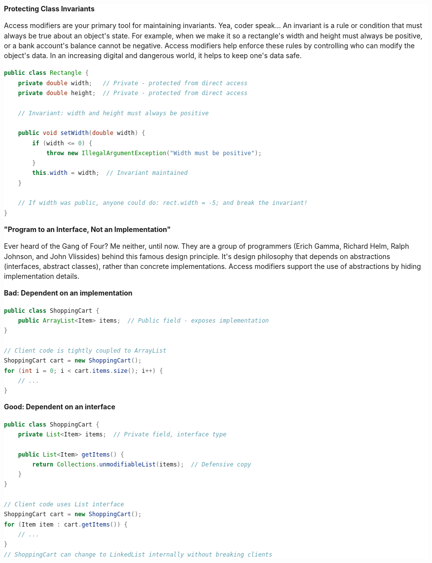 **Protecting Class Invariants**

Access modifiers are your primary tool for maintaining invariants.
Yea, coder speak... An invariant is a rule or condition that must always be true about an object's state.
For example, when we make it so a rectangle's width and height must always be positive, or a bank account's balance cannot be negative.
Access modifiers help enforce these rules by controlling who can modify the object's data.
In an increasing digital and dangerous world, it helps to keep one's data safe.
```java
public class Rectangle {
    private double width;   // Private - protected from direct access
    private double height;  // Private - protected from direct access
    
    // Invariant: width and height must always be positive
    
    public void setWidth(double width) {
        if (width <= 0) {
            throw new IllegalArgumentException("Width must be positive");
        }
        this.width = width;  // Invariant maintained
    }
    
    // If width was public, anyone could do: rect.width = -5; and break the invariant!
}
```

**"Program to an Interface, Not an Implementation"**

Ever heard of the Gang of Four? Me neither, until now.
They are a group of programmers (Erich Gamma, Richard Helm, Ralph Johnson, and John Vlissides) behind this famous design principle.
It's design philosophy that depends on abstractions (interfaces, abstract classes), rather than concrete implementations.
Access modifiers support the use of abstractions by hiding implementation details.

**Bad: Dependent on an implementation**
```java
public class ShoppingCart {
    public ArrayList<Item> items;  // Public field - exposes implementation
}

// Client code is tightly coupled to ArrayList
ShoppingCart cart = new ShoppingCart();
for (int i = 0; i < cart.items.size(); i++) {
    // ...
}
```

**Good: Dependent on an interface**
```java
public class ShoppingCart {
    private List<Item> items;  // Private field, interface type
    
    public List<Item> getItems() {
        return Collections.unmodifiableList(items);  // Defensive copy
    }
}

// Client code uses List interface
ShoppingCart cart = new ShoppingCart();
for (Item item : cart.getItems()) {
    // ...
}
// ShoppingCart can change to LinkedList internally without breaking clients
```

